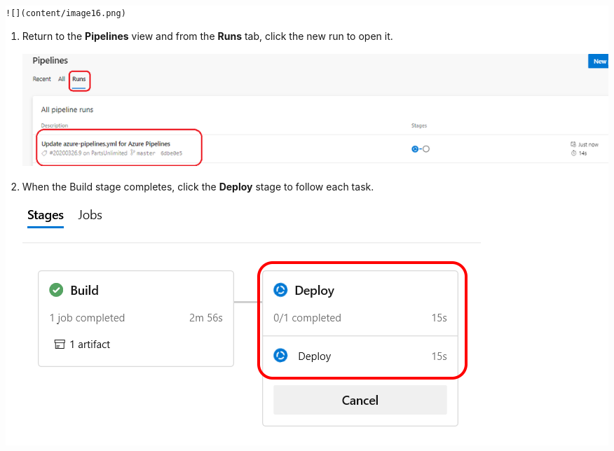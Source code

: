     ![](content/image16.png)  

1.  Return to the **Pipelines** view and from the **Runs** tab, click the new run to open it. 

    ![](content/image26.png)

1. When the Build stage completes, click the **Deploy** stage to follow each task.  

    ![](content/image27.png)  
